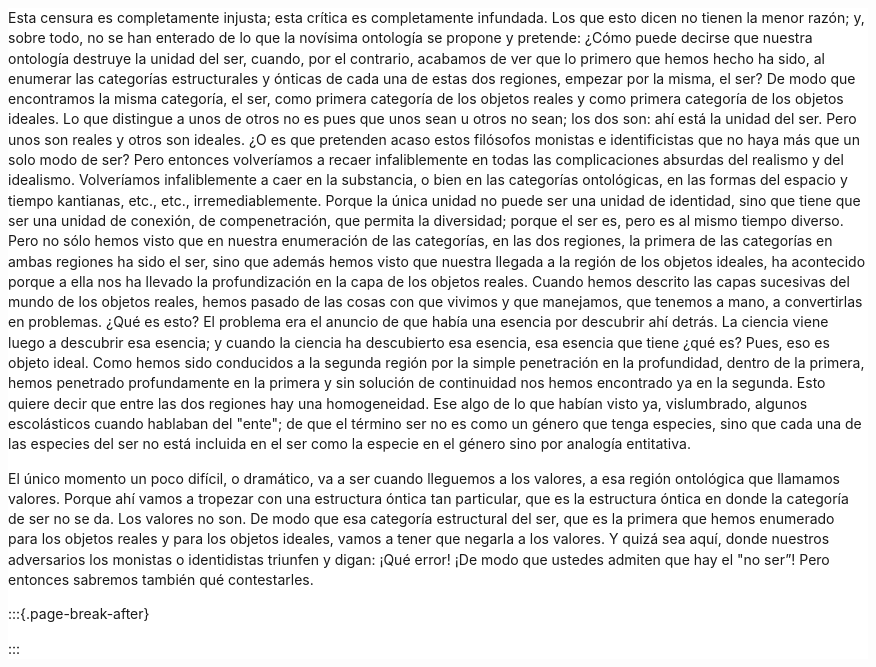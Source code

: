 Esta censura es completamente injusta; esta crítica es completamente infundada. Los que esto dicen no tienen la menor razón; y, sobre todo, no se han enterado de lo que la novísima ontología se propone y pretende: ¿Cómo puede decirse que nuestra ontología destruye la unidad del ser, cuando, por el contrario, acabamos de ver que lo primero que hemos hecho ha sido, al enumerar las categorías estructurales y ónticas de cada una de estas dos regiones, empezar por la misma, el ser? De modo que encontramos la misma categoría, el ser, como primera categoría de los objetos reales y como primera categoría de los objetos ideales. Lo que distingue a unos de otros no es pues que unos sean u otros no sean; los dos son: ahí está la unidad del ser. Pero unos son reales y otros son ideales. ¿O es que pretenden acaso estos filósofos monistas e identificistas que no haya más que un solo modo de ser? Pero entonces volveríamos a recaer infaliblemente en todas las complicaciones absurdas del realismo y del idealismo. Volveríamos infaliblemente a caer en la substancia, o bien en las categorías ontológicas, en las formas del espacio y tiempo kantianas, etc., etc., irremediablemente. Porque la única unidad no puede ser una unidad de identidad, sino que tiene que ser una unidad de conexión, de compenetración, que permita la diversidad; porque el ser es, pero es al mismo tiempo diverso. Pero no sólo hemos visto que en nuestra enumeración de las categorías, en las dos regiones, la primera de las categorías en ambas regiones ha sido el ser, sino que además hemos visto que nuestra llegada a la región de los objetos ideales, ha acontecido porque a ella nos ha llevado la profundización en la capa de los objetos reales. Cuando hemos descrito las capas sucesivas del mundo de los objetos reales, hemos pasado de las cosas con que vivimos y que manejamos, que tenemos a mano, a convertirlas en problemas. ¿Qué es esto? El problema era el anuncio de que había una esencia por descubrir ahí detrás. La ciencia viene luego a descubrir esa esencia; y cuando la ciencia ha descubierto esa esencia, esa esencia que tiene ¿qué es? Pues, eso es objeto ideal. Como hemos sido conducidos a la segunda región por la simple penetración en la profundidad, dentro de la primera, hemos penetrado profundamente en la primera y sin solución de continuidad nos hemos encontrado ya en la segunda. Esto quiere decir que entre las dos regiones hay una homogeneidad. Ese algo de lo que habían visto ya, vislumbrado, algunos escolásticos cuando hablaban del "ente"; de que el término ser no es como un género que tenga especies, sino que cada una de las especies del ser no está incluida en el ser como la especie en el género sino por analogía entitativa.

El único momento un poco difícil, o dramático, va a ser cuando lleguemos a los valores, a esa región ontológica que llamamos valores. Porque ahí vamos a tropezar con una estructura óntica tan particular, que es la estructura óntica en donde la categoría de ser no se da. Los valores no son. De modo que esa categoría estructural del ser, que es la primera que hemos enumerado para los objetos reales y para los objetos ideales, vamos a tener que negarla a los valores. Y quizá sea aquí, donde nuestros adversarios los monistas o identidistas triunfen y digan: ¡Qué error! ¡De modo que ustedes admiten que hay el "no ser”! Pero entonces sabremos también qué contestarles.

:::{.page-break-after}

:::
